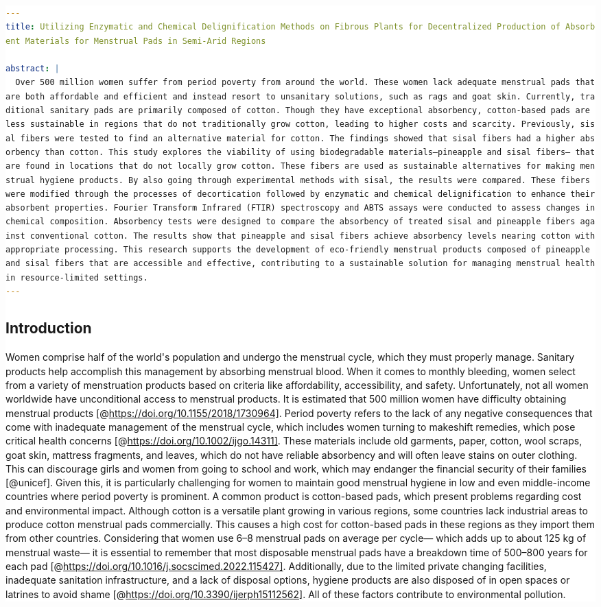 ```yaml
---
title: Utilizing Enzymatic and Chemical Delignification Methods on Fibrous Plants for Decentralized Production of Absorbent Materials for Menstrual Pads in Semi-Arid Regions

abstract: |
  Over 500 million women suffer from period poverty from around the world. These women lack adequate menstrual pads that are both affordable and efficient and instead resort to unsanitary solutions, such as rags and goat skin. Currently, traditional sanitary pads are primarily composed of cotton. Though they have exceptional absorbency, cotton-based pads are less sustainable in regions that do not traditionally grow cotton, leading to higher costs and scarcity. Previously, sisal fibers were tested to find an alternative material for cotton. The findings showed that sisal fibers had a higher absorbency than cotton. This study explores the viability of using biodegradable materials—pineapple and sisal fibers— that are found in locations that do not locally grow cotton. These fibers are used as sustainable alternatives for making menstrual hygiene products. By also going through experimental methods with sisal, the results were compared. These fibers were modified through the processes of decortication followed by enzymatic and chemical delignification to enhance their absorbent properties. Fourier Transform Infrared (FTIR) spectroscopy and ABTS assays were conducted to assess changes in chemical composition. Absorbency tests were designed to compare the absorbency of treated sisal and pineapple fibers against conventional cotton. The results show that pineapple and sisal fibers achieve absorbency levels nearing cotton with appropriate processing. This research supports the development of eco-friendly menstrual products composed of pineapple and sisal fibers that are accessible and effective, contributing to a sustainable solution for managing menstrual health in resource-limited settings.
---
```


## Introduction

Women comprise half of the world's population and undergo the menstrual cycle, which they must properly manage. Sanitary products help accomplish this management by absorbing menstrual blood. When it comes to monthly bleeding, women select from a variety of menstruation products based on criteria like affordability, accessibility, and safety. 
Unfortunately, not all women worldwide have unconditional access to menstrual products. It is estimated that 500 million women have difficulty obtaining menstrual products [@https://doi.org/10.1155/2018/1730964]. Period poverty refers to the lack of any negative consequences that come with inadequate management of the menstrual cycle, which includes women turning to makeshift remedies, which pose critical health concerns [@https://doi.org/10.1002/ijgo.14311]. These materials include old garments, paper, cotton, wool scraps, goat skin, mattress fragments, and leaves, which do not have reliable absorbency and will often leave stains on outer clothing. This can discourage girls and women from going to school and work, which may endanger the financial security of their families [@unicef]. Given this, it is particularly challenging for women to maintain good menstrual hygiene in low and even middle-income countries where period poverty is prominent.
A common product is cotton-based pads, which present problems regarding cost and environmental impact. Although cotton is a versatile plant growing in various regions, some countries lack industrial areas to produce cotton menstrual pads commercially. This causes a high cost for cotton-based pads in these regions as they import them from other countries.
Considering that women use 6–8 menstrual pads on average per cycle— which adds up to about 125 kg of menstrual waste— it is essential to remember that most disposable menstrual pads have a breakdown time of 500–800 years for each pad [@https://doi.org/10.1016/j.socscimed.2022.115427]. Additionally, due to the limited private changing facilities, inadequate sanitation infrastructure, and a lack of disposal options, hygiene products are also disposed of in open spaces or latrines to avoid shame [@https://doi.org/10.3390/ijerph15112562]. All of these factors contribute to environmental pollution. 